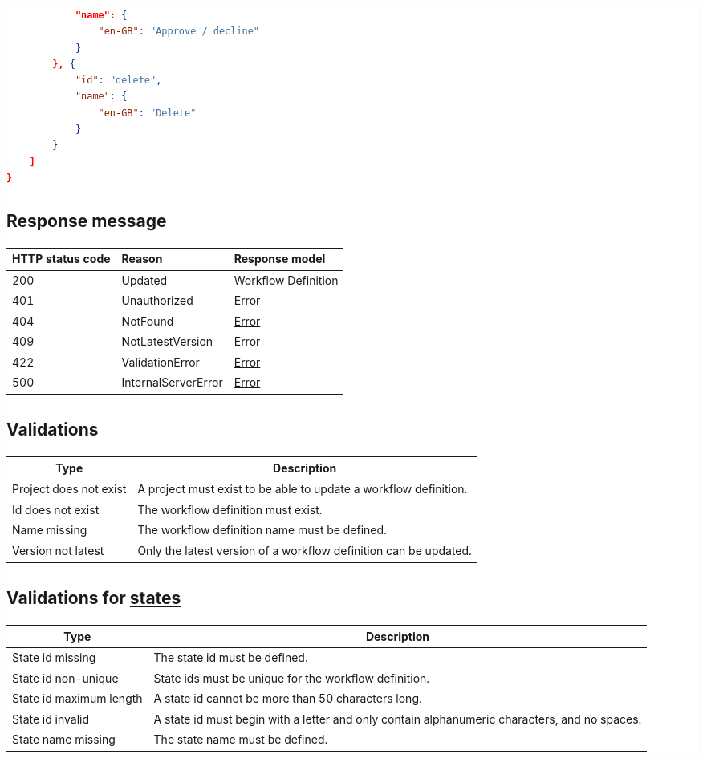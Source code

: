 ```json
            "name": {
                "en-GB": "Approve / decline"
            }
        }, {
            "id": "delete",
            "name": {
                "en-GB": "Delete"
            }
        }
    ]
}
```

## Response message

| HTTP status code | Reason              | Response model                         |
|:-----------------|:--------------------|:---------------------------------------|
| 200              | Updated             | [Workflow Definition](/model/workflow-definition.md) |
| 401              | Unauthorized        | [Error](/key-concepts/errors.md)       |
| 404              | NotFound            | [Error](/key-concepts/errors.md)       |
| 409              | NotLatestVersion    | [Error](/key-concepts/errors.md)       |
| 422              | ValidationError     | [Error](/key-concepts/errors.md)       |
| 500              | InternalServerError | [Error](/key-concepts/errors.md)       |

## Validations

| Type | Description |
|-|-|
| Project does not exist | A project must exist to be able to update a workflow definition. |
| Id does not exist | The workflow definition must exist. |
| Name missing | The workflow definition name must be defined. |
| Version not latest | Only the latest version of a workflow definition can be updated. |

## Validations for [states](/model/workflow-definitions/state.md)

| Type | Description |
|-|-|
| State id missing | The state id must be defined. |
| State id non-unique | State ids must be unique for the workflow definition. |
| State id maximum length | A state id cannot be more than 50 characters long. |
| State id invalid | A state id must begin with a letter and only contain alphanumeric characters, and no spaces. |
| State name missing | The state name must be defined. |
